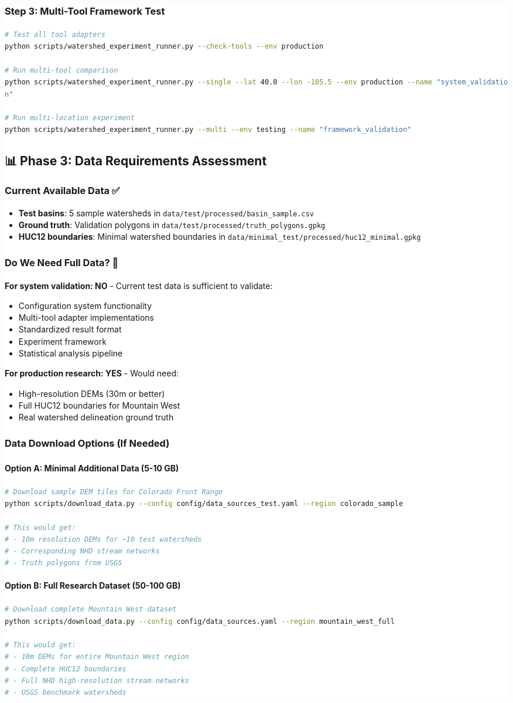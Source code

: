 ### Step 3: Multi-Tool Framework Test
```bash
# Test all tool adapters
python scripts/watershed_experiment_runner.py --check-tools --env production

# Run multi-tool comparison
python scripts/watershed_experiment_runner.py --single --lat 40.0 --lon -105.5 --env production --name "system_validation"

# Run multi-location experiment
python scripts/watershed_experiment_runner.py --multi --env testing --name "framework_validation"
```

## 📊 Phase 3: Data Requirements Assessment

### Current Available Data ✅
- **Test basins**: 5 sample watersheds in `data/test/processed/basin_sample.csv`
- **Ground truth**: Validation polygons in `data/test/processed/truth_polygons.gpkg`
- **HUC12 boundaries**: Minimal watershed boundaries in `data/minimal_test/processed/huc12_minimal.gpkg`

### Do We Need Full Data? 🤔

**For system validation: NO** - Current test data is sufficient to validate:
- Configuration system functionality
- Multi-tool adapter implementations
- Standardized result format
- Experiment framework
- Statistical analysis pipeline

**For production research: YES** - Would need:
- High-resolution DEMs (30m or better)
- Full HUC12 boundaries for Mountain West
- Real watershed delineation ground truth

### Data Download Options (If Needed)

#### Option A: Minimal Additional Data (5-10 GB)
```bash
# Download sample DEM tiles for Colorado Front Range
python scripts/download_data.py --config config/data_sources_test.yaml --region colorado_sample

# This would get:
# - 10m resolution DEMs for ~10 test watersheds
# - Corresponding NHD stream networks
# - Truth polygons from USGS
```

#### Option B: Full Research Dataset (50-100 GB)
```bash
# Download complete Mountain West dataset
python scripts/download_data.py --config config/data_sources.yaml --region mountain_west_full

# This would get:
# - 10m DEMs for entire Mountain West region
# - Complete HUC12 boundaries
# - Full NHD high-resolution stream networks
# - USGS benchmark watersheds
```
